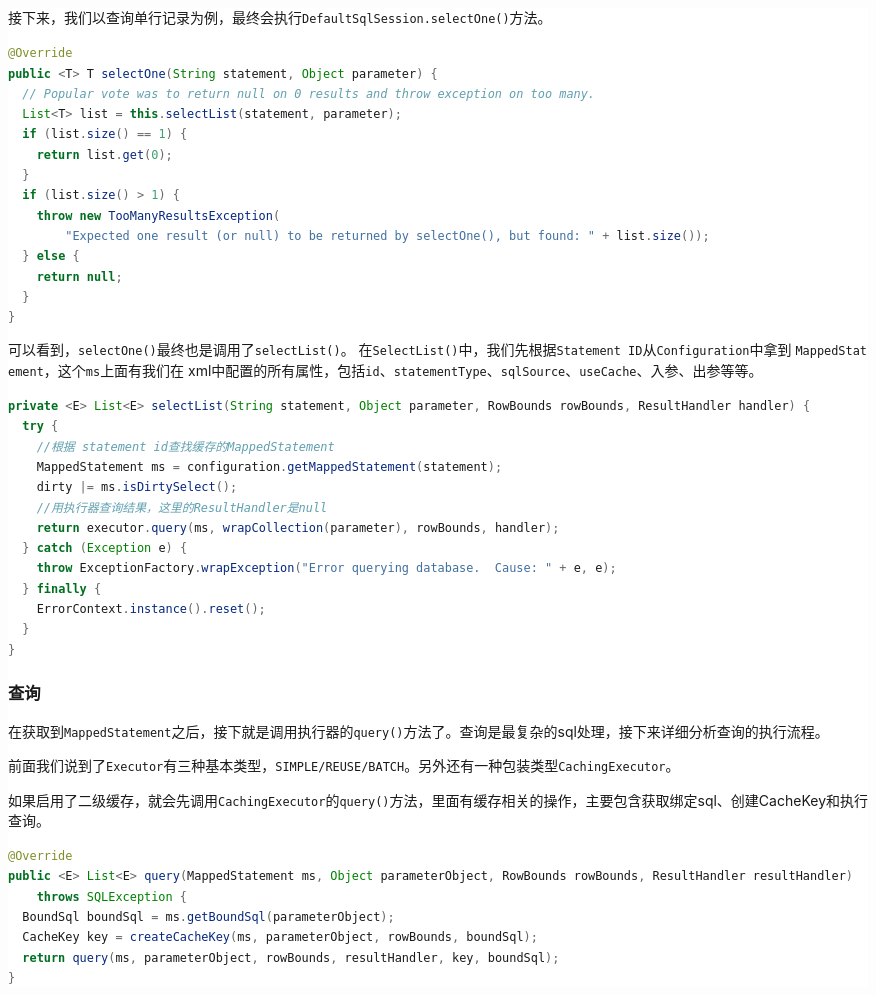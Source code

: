 

接下来，我们以查询单行记录为例，最终会执行`DefaultSqlSession.selectOne()`方法。 

```java
@Override
public <T> T selectOne(String statement, Object parameter) {
  // Popular vote was to return null on 0 results and throw exception on too many.
  List<T> list = this.selectList(statement, parameter);
  if (list.size() == 1) {
    return list.get(0);
  }
  if (list.size() > 1) {
    throw new TooManyResultsException(
        "Expected one result (or null) to be returned by selectOne(), but found: " + list.size());
  } else {
    return null;
  }
}
```

可以看到，`selectOne()`最终也是调用了`selectList()`。 在`SelectList()`中，我们先根据`Statement ID`从`Configuration`中拿到 `MappedStatement`，这个`ms`上面有我们在 xml中配置的所有属性，包括`id`、`statementType`、`sqlSource`、`useCache`、入参、出参等等。

```java
private <E> List<E> selectList(String statement, Object parameter, RowBounds rowBounds, ResultHandler handler) {
  try {
    //根据 statement id查找缓存的MappedStatement
    MappedStatement ms = configuration.getMappedStatement(statement);
    dirty |= ms.isDirtySelect();
    //用执行器查询结果，这里的ResultHandler是null
    return executor.query(ms, wrapCollection(parameter), rowBounds, handler);
  } catch (Exception e) {
    throw ExceptionFactory.wrapException("Error querying database.  Cause: " + e, e);
  } finally {
    ErrorContext.instance().reset();
  }
}
```



### 查询

在获取到`MappedStatement`之后，接下就是调用执行器的`query()`方法了。查询是最复杂的sql处理，接下来详细分析查询的执行流程。

前面我们说到了`Executor`有三种基本类型，`SIMPLE/REUSE/BATCH`。另外还有一种包装类型`CachingExecutor`。 

如果启用了二级缓存，就会先调用`CachingExecutor`的`query()`方法，里面有缓存相关的操作，主要包含获取绑定sql、创建CacheKey和执行查询。

```java
@Override
public <E> List<E> query(MappedStatement ms, Object parameterObject, RowBounds rowBounds, ResultHandler resultHandler)
    throws SQLException {
  BoundSql boundSql = ms.getBoundSql(parameterObject);
  CacheKey key = createCacheKey(ms, parameterObject, rowBounds, boundSql);
  return query(ms, parameterObject, rowBounds, resultHandler, key, boundSql);
}
```
